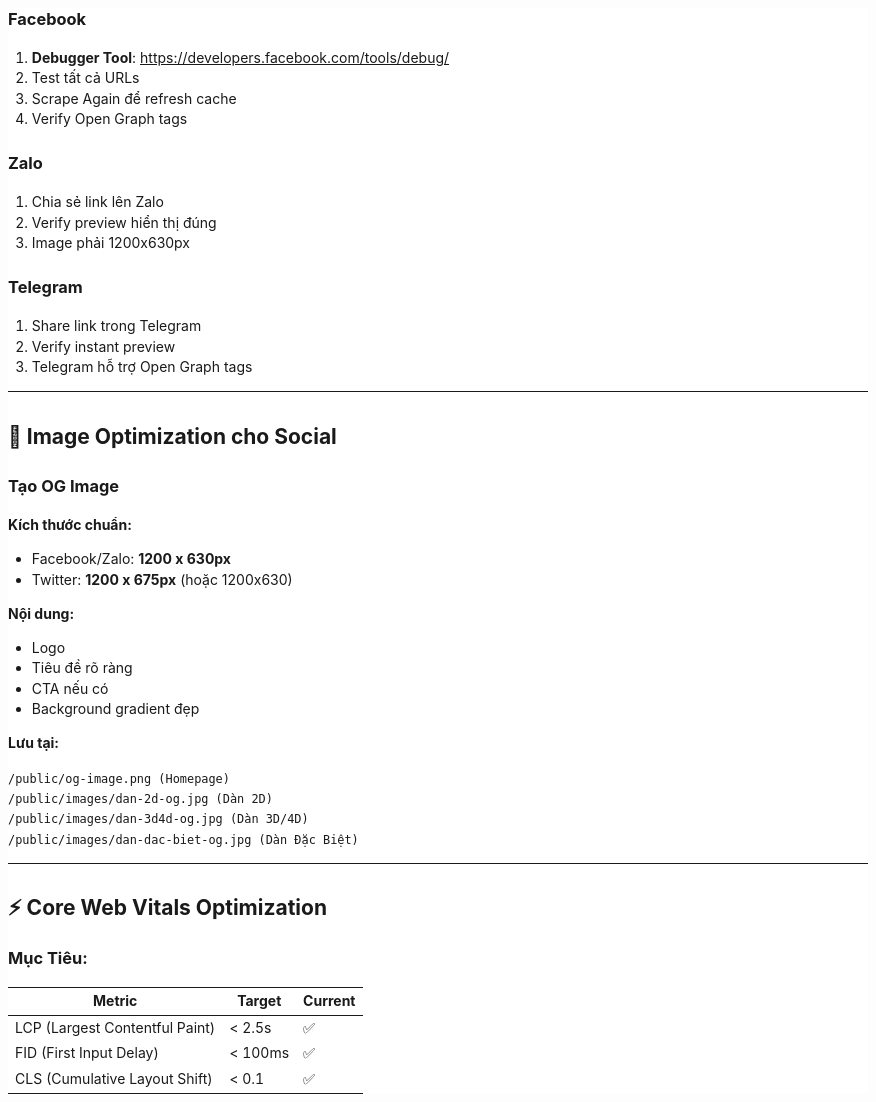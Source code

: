 ### Facebook

1. **Debugger Tool**: https://developers.facebook.com/tools/debug/
2. Test tất cả URLs
3. Scrape Again để refresh cache
4. Verify Open Graph tags

### Zalo

1. Chia sẻ link lên Zalo
2. Verify preview hiển thị đúng
3. Image phải 1200x630px

### Telegram

1. Share link trong Telegram
2. Verify instant preview
3. Telegram hỗ trợ Open Graph tags

---

## 🎨 Image Optimization cho Social

### Tạo OG Image

**Kích thước chuẩn:**
- Facebook/Zalo: **1200 x 630px**
- Twitter: **1200 x 675px** (hoặc 1200x630)

**Nội dung:**
- Logo
- Tiêu đề rõ ràng
- CTA nếu có
- Background gradient đẹp

**Lưu tại:**
```
/public/og-image.png (Homepage)
/public/images/dan-2d-og.jpg (Dàn 2D)
/public/images/dan-3d4d-og.jpg (Dàn 3D/4D)
/public/images/dan-dac-biet-og.jpg (Dàn Đặc Biệt)
```

---

## ⚡ Core Web Vitals Optimization

### Mục Tiêu:

| Metric | Target | Current |
|--------|--------|---------|
| LCP (Largest Contentful Paint) | < 2.5s | ✅ |
| FID (First Input Delay) | < 100ms | ✅ |
| CLS (Cumulative Layout Shift) | < 0.1 | ✅ |
